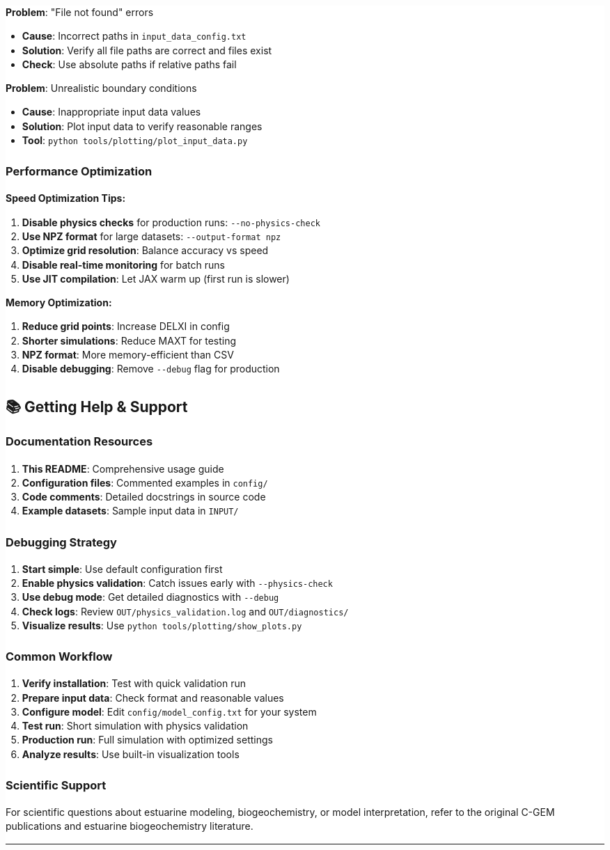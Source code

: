 **Problem**: "File not found" errors
- **Cause**: Incorrect paths in `input_data_config.txt`
- **Solution**: Verify all file paths are correct and files exist
- **Check**: Use absolute paths if relative paths fail

**Problem**: Unrealistic boundary conditions
- **Cause**: Inappropriate input data values
- **Solution**: Plot input data to verify reasonable ranges
- **Tool**: `python tools/plotting/plot_input_data.py`

### Performance Optimization

**Speed Optimization Tips:**
1. **Disable physics checks** for production runs: `--no-physics-check`
2. **Use NPZ format** for large datasets: `--output-format npz`
3. **Optimize grid resolution**: Balance accuracy vs speed
4. **Disable real-time monitoring** for batch runs
5. **Use JIT compilation**: Let JAX warm up (first run is slower)

**Memory Optimization:**
1. **Reduce grid points**: Increase DELXI in config
2. **Shorter simulations**: Reduce MAXT for testing
3. **NPZ format**: More memory-efficient than CSV
4. **Disable debugging**: Remove `--debug` flag for production

## 📚 Getting Help & Support

### Documentation Resources
1. **This README**: Comprehensive usage guide
2. **Configuration files**: Commented examples in `config/`
3. **Code comments**: Detailed docstrings in source code
4. **Example datasets**: Sample input data in `INPUT/`

### Debugging Strategy
1. **Start simple**: Use default configuration first
2. **Enable physics validation**: Catch issues early with `--physics-check`
3. **Use debug mode**: Get detailed diagnostics with `--debug`
4. **Check logs**: Review `OUT/physics_validation.log` and `OUT/diagnostics/`
5. **Visualize results**: Use `python tools/plotting/show_plots.py`

### Common Workflow
1. **Verify installation**: Test with quick validation run
2. **Prepare input data**: Check format and reasonable values
3. **Configure model**: Edit `config/model_config.txt` for your system
4. **Test run**: Short simulation with physics validation
5. **Production run**: Full simulation with optimized settings
6. **Analyze results**: Use built-in visualization tools

### Scientific Support
For scientific questions about estuarine modeling, biogeochemistry, or model interpretation, refer to the original C-GEM publications and estuarine biogeochemistry literature.

---
